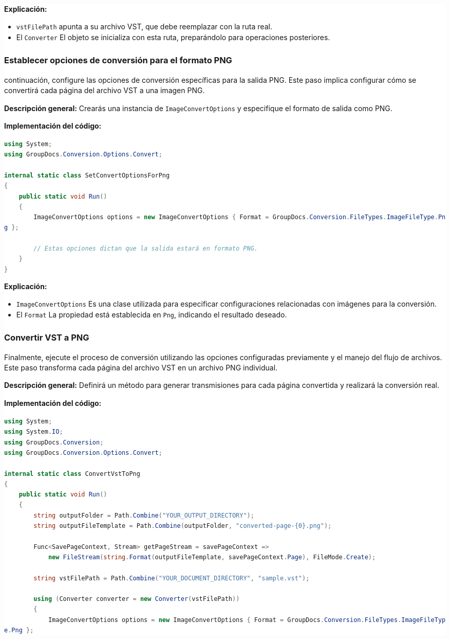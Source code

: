 **Explicación:**
- `vstFilePath` apunta a su archivo VST, que debe reemplazar con la ruta real.
- El `Converter` El objeto se inicializa con esta ruta, preparándolo para operaciones posteriores.

### Establecer opciones de conversión para el formato PNG
continuación, configure las opciones de conversión específicas para la salida PNG. Este paso implica configurar cómo se convertirá cada página del archivo VST a una imagen PNG.

**Descripción general:**
Crearás una instancia de `ImageConvertOptions` y especifique el formato de salida como PNG.

**Implementación del código:**
```csharp
using System;
using GroupDocs.Conversion.Options.Convert;

internal static class SetConvertOptionsForPng
{
    public static void Run()
    {
        ImageConvertOptions options = new ImageConvertOptions { Format = GroupDocs.Conversion.FileTypes.ImageFileType.Png };
        
        // Estas opciones dictan que la salida estará en formato PNG.
    }
}
```

**Explicación:**
- `ImageConvertOptions` Es una clase utilizada para especificar configuraciones relacionadas con imágenes para la conversión.
- El `Format` La propiedad está establecida en `Png`, indicando el resultado deseado.

### Convertir VST a PNG
Finalmente, ejecute el proceso de conversión utilizando las opciones configuradas previamente y el manejo del flujo de archivos. Este paso transforma cada página del archivo VST en un archivo PNG individual.

**Descripción general:**
Definirá un método para generar transmisiones para cada página convertida y realizará la conversión real.

**Implementación del código:**
```csharp
using System;
using System.IO;
using GroupDocs.Conversion;
using GroupDocs.Conversion.Options.Convert;

internal static class ConvertVstToPng
{
    public static void Run()
    {
        string outputFolder = Path.Combine("YOUR_OUTPUT_DIRECTORY");
        string outputFileTemplate = Path.Combine(outputFolder, "converted-page-{0}.png");

        Func<SavePageContext, Stream> getPageStream = savePageContext =>
            new FileStream(string.Format(outputFileTemplate, savePageContext.Page), FileMode.Create);

        string vstFilePath = Path.Combine("YOUR_DOCUMENT_DIRECTORY", "sample.vst");
        
        using (Converter converter = new Converter(vstFilePath))
        {
            ImageConvertOptions options = new ImageConvertOptions { Format = GroupDocs.Conversion.FileTypes.ImageFileType.Png };
```